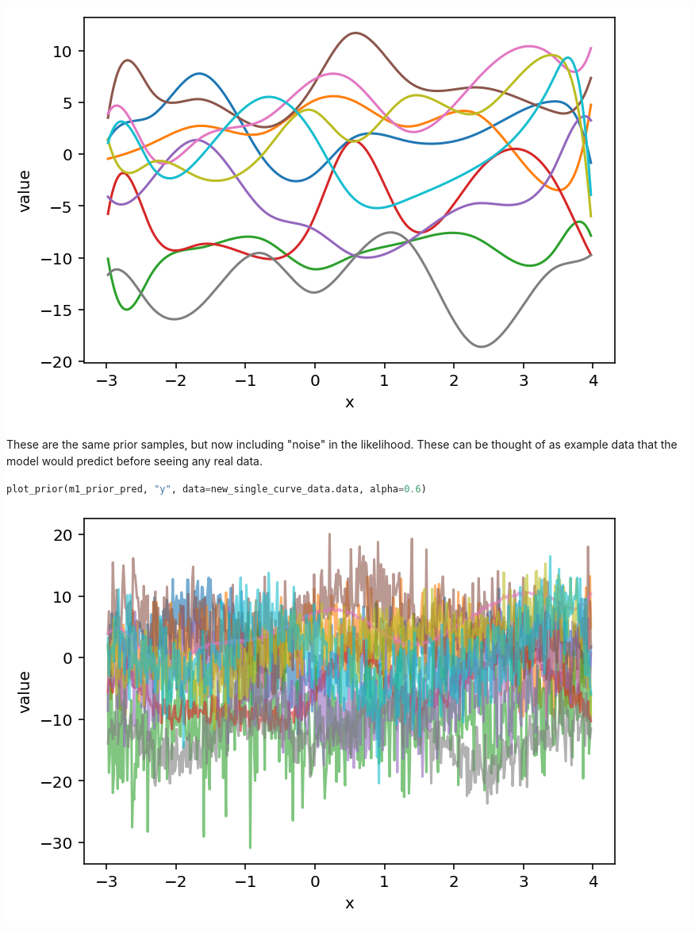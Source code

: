 ![png](999_016_splines-in-pymc3_v2_files/999_016_splines-in-pymc3_v2_36_0.png)

These are the same prior samples, but now including "noise" in the likelihood.
These can be thought of as example data that the model would predict before seeing any real data.

```python
plot_prior(m1_prior_pred, "y", data=new_single_curve_data.data, alpha=0.6)
```

![png](999_016_splines-in-pymc3_v2_files/999_016_splines-in-pymc3_v2_38_0.png)

